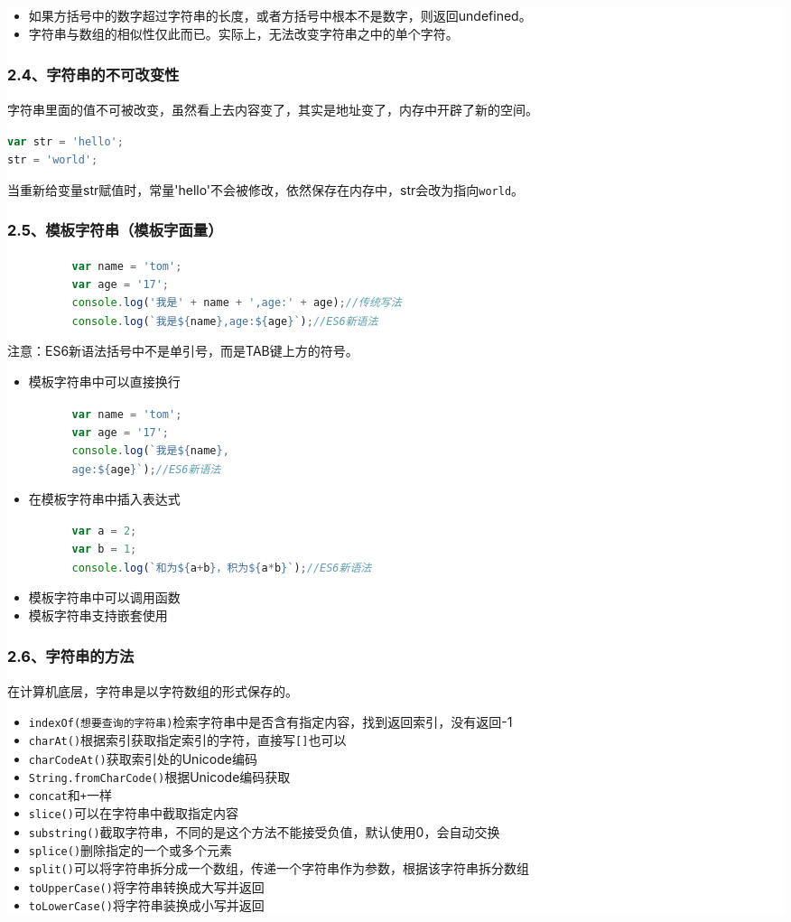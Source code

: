 - 如果方括号中的数字超过字符串的长度，或者方括号中根本不是数字，则返回undefined。
- 字符串与数组的相似性仅此而已。实际上，无法改变字符串之中的单个字符。

### 2.4、字符串的不可改变性

字符串里面的值不可被改变，虽然看上去内容变了，其实是地址变了，内存中开辟了新的空间。

````js
var str = 'hello';
str = 'world';
````

当重新给变量str赋值时，常量'hello'不会被修改，依然保存在内存中，str会改为指向`world`。

### 2.5、模板字符串（模板字面量）

````js
          var name = 'tom';
          var age = '17';
          console.log('我是' + name + ',age:' + age);//传统写法
          console.log(`我是${name},age:${age}`);//ES6新语法
````

注意：ES6新语法括号中不是单引号，而是TAB键上方的符号。

- 模板字符串中可以直接换行

````js
          var name = 'tom';
          var age = '17';
          console.log(`我是${name},
          age:${age}`);//ES6新语法
````

- 在模板字符串中插入表达式

````js
          var a = 2;
          var b = 1;
          console.log(`和为${a+b}，积为${a*b}`);//ES6新语法
````

- 模板字符串中可以调用函数
- 模板字符串支持嵌套使用

### 2.6、字符串的方法

在计算机底层，字符串是以字符数组的形式保存的。

- `indexOf(想要查询的字符串)`检索字符串中是否含有指定内容，找到返回索引，没有返回-1
- `charAt()`根据索引获取指定索引的字符，直接写`[]`也可以
- `charCodeAt()`获取索引处的Unicode编码
- `String.fromCharCode()`根据Unicode编码获取
- `concat`和`+`一样
- `slice()`可以在字符串中截取指定内容
- `substring()`截取字符串，不同的是这个方法不能接受负值，默认使用0，会自动交换
- `splice()`删除指定的一个或多个元素
- `split()`可以将字符串拆分成一个数组，传递一个字符串作为参数，根据该字符串拆分数组
- `toUpperCase()`将字符串转换成大写并返回
- `toLowerCase()`将字符串装换成小写并返回
